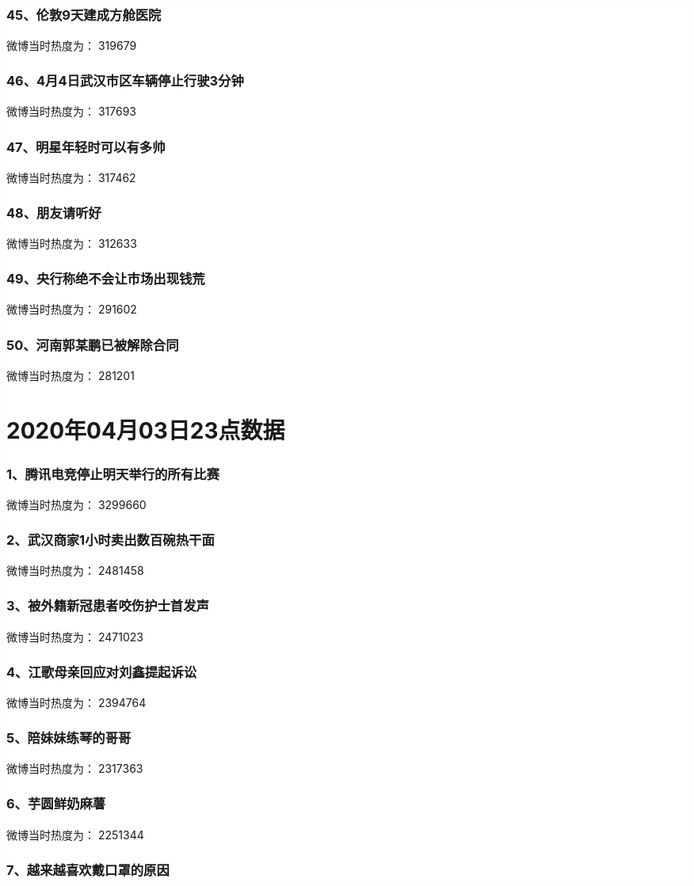 ### 45、伦敦9天建成方舱医院

微博当时热度为： 319679

### 46、4月4日武汉市区车辆停止行驶3分钟

微博当时热度为： 317693

### 47、明星年轻时可以有多帅

微博当时热度为： 317462

### 48、朋友请听好

微博当时热度为： 312633

### 49、央行称绝不会让市场出现钱荒

微博当时热度为： 291602

### 50、河南郭某鹏已被解除合同

微博当时热度为： 281201

#  2020年04月03日23点数据

### 1、腾讯电竞停止明天举行的所有比赛

微博当时热度为： 3299660

### 2、武汉商家1小时卖出数百碗热干面

微博当时热度为： 2481458

### 3、被外籍新冠患者咬伤护士首发声

微博当时热度为： 2471023

### 4、江歌母亲回应对刘鑫提起诉讼

微博当时热度为： 2394764

### 5、陪妹妹练琴的哥哥

微博当时热度为： 2317363

### 6、芋圆鲜奶麻薯

微博当时热度为： 2251344

### 7、越来越喜欢戴口罩的原因
